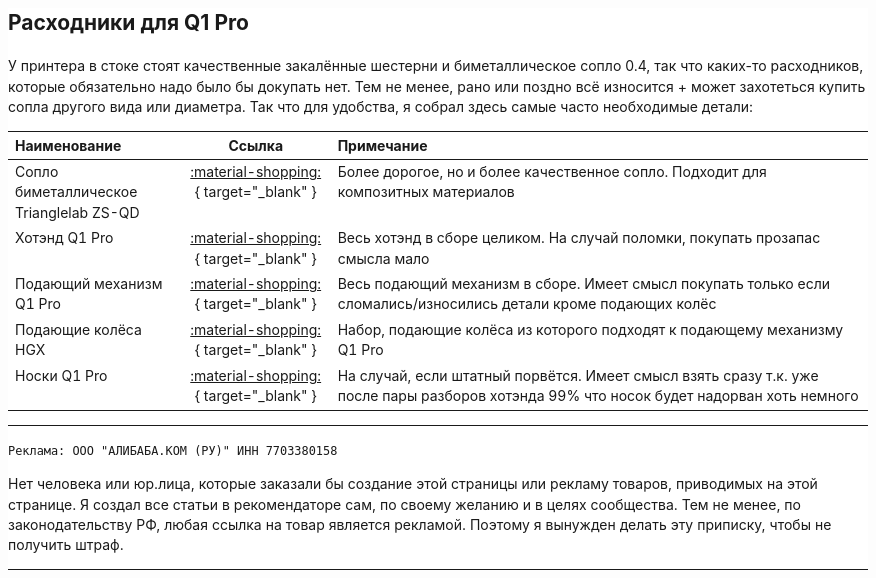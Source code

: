 ## Расходники для Q1 Pro

У принтера в стоке стоят качественные закалённые шестерни и биметаллическое сопло 0.4, так что каких-то расходников, которые обязательно надо было бы докупать нет. Тем не менее, рано или поздно всё износится + может захотеться купить сопла другого вида или диаметра. Так что для удобства, я собрал здесь самые часто необходимые детали:

| Наименование | Ссылка | Примечание |
|:------------ |:------:|:---------- |
| Сопло биметаллическое Trianglelab ZS-QD | [:material-shopping:](https://alli.pub/70ma2n?erid=2SDnjdAK4Mp){ target="_blank" } | Более дорогое, но и более качественное сопло. Подходит для композитных материалов |
| Хотэнд Q1 Pro | [:material-shopping:](https://alli.pub/70ma3f?erid=2SDnjdHizmY){ target="_blank" } | Весь хотэнд в сборе целиком. На случай поломки, покупать прозапас смысла мало |
| Подающий механизм Q1 Pro | [:material-shopping:](https://alli.pub/70ma40?erid=2SDnjdkQmqk){ target="_blank" } | Весь подающий механизм в сборе. Имеет смысл покупать только если сломались/износились детали кроме подающих колёс |
| Подающие колёса HGX | [:material-shopping:](https://alli.pub/70ma4l?erid=2SDnjduJhXp){ target="_blank" } | Набор, подающие колёса из которого подходят к подающему механизму Q1 Pro |
| Носки Q1 Pro | [:material-shopping:](https://alli.pub/70ma4s?erid=2SDnjdykfNr){ target="_blank" } | На случай, если штатный порвётся. Имеет смысл взять сразу т.к. уже после пары разборов хотэнда 99% что носок будет надорван хоть немного |

---

`Реклама: ООО "АЛИБАБА.КОМ (РУ)" ИНН 7703380158`

Нет человека или юр.лица, которые заказали бы создание этой страницы или рекламу товаров, приводимых на этой странице. Я создал все статьи в рекомендаторе сам, по своему желанию и в целях сообщества. Тем не менее, по законодательству РФ, любая ссылка на товар является рекламой. Поэтому я вынужден делать эту приписку, чтобы не получить штраф.

---